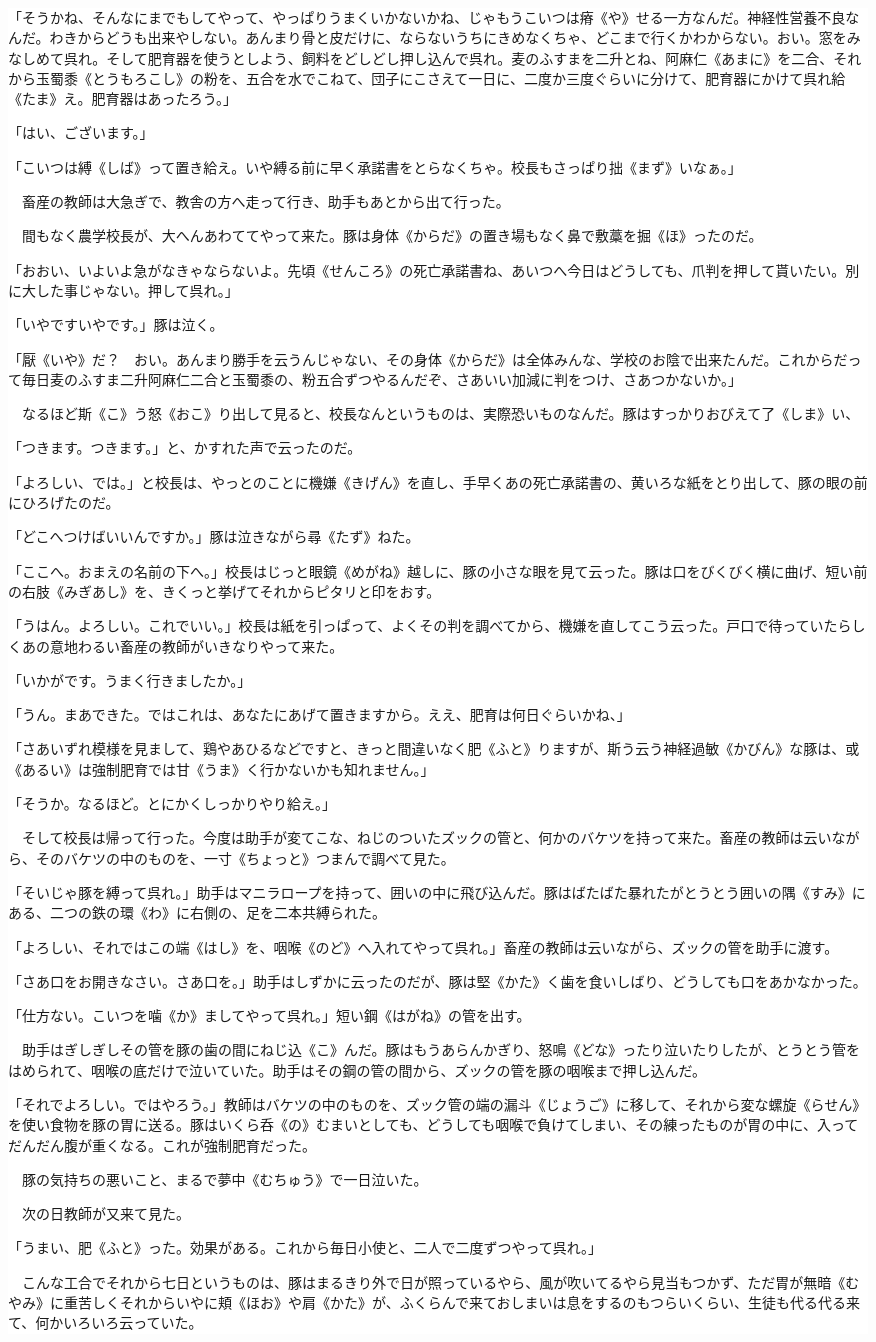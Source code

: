 「そうかね、そんなにまでもしてやって、やっぱりうまくいかないかね、じゃもうこいつは瘠《や》せる一方なんだ。神経性営養不良なんだ。わきからどうも出来やしない。あんまり骨と皮だけに、ならないうちにきめなくちゃ、どこまで行くかわからない。おい。窓をみなしめて呉れ。そして肥育器を使うとしよう、飼料をどしどし押し込んで呉れ。麦のふすまを二升とね、阿麻仁《あまに》を二合、それから玉蜀黍《とうもろこし》の粉を、五合を水でこねて、団子にこさえて一日に、二度か三度ぐらいに分けて、肥育器にかけて呉れ給《たま》え。肥育器はあったろう。」

「はい、ございます。」

「こいつは縛《しば》って置き給え。いや縛る前に早く承諾書をとらなくちゃ。校長もさっぱり拙《まず》いなぁ。」

　畜産の教師は大急ぎで、教舎の方へ走って行き、助手もあとから出て行った。

　間もなく農学校長が、大へんあわててやって来た。豚は身体《からだ》の置き場もなく鼻で敷藁を掘《ほ》ったのだ。

「おおい、いよいよ急がなきゃならないよ。先頃《せんころ》の死亡承諾書ね、あいつへ今日はどうしても、爪判を押して貰いたい。別に大した事じゃない。押して呉れ。」

「いやですいやです。」豚は泣く。

「厭《いや》だ？　おい。あんまり勝手を云うんじゃない、その身体《からだ》は全体みんな、学校のお陰で出来たんだ。これからだって毎日麦のふすま二升阿麻仁二合と玉蜀黍の、粉五合ずつやるんだぞ、さあいい加減に判をつけ、さあつかないか。」

　なるほど斯《こ》う怒《おこ》り出して見ると、校長なんというものは、実際恐いものなんだ。豚はすっかりおびえて了《しま》い、

「つきます。つきます。」と、かすれた声で云ったのだ。

「よろしい、では。」と校長は、やっとのことに機嫌《きげん》を直し、手早くあの死亡承諾書の、黄いろな紙をとり出して、豚の眼の前にひろげたのだ。

「どこへつけばいいんですか。」豚は泣きながら尋《たず》ねた。

「ここへ。おまえの名前の下へ。」校長はじっと眼鏡《めがね》越しに、豚の小さな眼を見て云った。豚は口をびくびく横に曲げ、短い前の右肢《みぎあし》を、きくっと挙げてそれからピタリと印をおす。

「うはん。よろしい。これでいい。」校長は紙を引っぱって、よくその判を調べてから、機嫌を直してこう云った。戸口で待っていたらしくあの意地わるい畜産の教師がいきなりやって来た。

「いかがです。うまく行きましたか。」

「うん。まあできた。ではこれは、あなたにあげて置きますから。ええ、肥育は何日ぐらいかね、」

「さあいずれ模様を見まして、鶏やあひるなどですと、きっと間違いなく肥《ふと》りますが、斯う云う神経過敏《かびん》な豚は、或《あるい》は強制肥育では甘《うま》く行かないかも知れません。」

「そうか。なるほど。とにかくしっかりやり給え。」

　そして校長は帰って行った。今度は助手が変てこな、ねじのついたズックの管と、何かのバケツを持って来た。畜産の教師は云いながら、そのバケツの中のものを、一寸《ちょっと》つまんで調べて見た。

「そいじゃ豚を縛って呉れ。」助手はマニラロープを持って、囲いの中に飛び込んだ。豚はばたばた暴れたがとうとう囲いの隅《すみ》にある、二つの鉄の環《わ》に右側の、足を二本共縛られた。

「よろしい、それではこの端《はし》を、咽喉《のど》へ入れてやって呉れ。」畜産の教師は云いながら、ズックの管を助手に渡す。

「さあ口をお開きなさい。さあ口を。」助手はしずかに云ったのだが、豚は堅《かた》く歯を食いしばり、どうしても口をあかなかった。

「仕方ない。こいつを噛《か》ましてやって呉れ。」短い鋼《はがね》の管を出す。

　助手はぎしぎしその管を豚の歯の間にねじ込《こ》んだ。豚はもうあらんかぎり、怒鳴《どな》ったり泣いたりしたが、とうとう管をはめられて、咽喉の底だけで泣いていた。助手はその鋼の管の間から、ズックの管を豚の咽喉まで押し込んだ。

「それでよろしい。ではやろう。」教師はバケツの中のものを、ズック管の端の漏斗《じょうご》に移して、それから変な螺旋《らせん》を使い食物を豚の胃に送る。豚はいくら呑《の》むまいとしても、どうしても咽喉で負けてしまい、その練ったものが胃の中に、入ってだんだん腹が重くなる。これが強制肥育だった。

　豚の気持ちの悪いこと、まるで夢中《むちゅう》で一日泣いた。

　次の日教師が又来て見た。

「うまい、肥《ふと》った。効果がある。これから毎日小使と、二人で二度ずつやって呉れ。」

　こんな工合でそれから七日というものは、豚はまるきり外で日が照っているやら、風が吹いてるやら見当もつかず、ただ胃が無暗《むやみ》に重苦しくそれからいやに頬《ほお》や肩《かた》が、ふくらんで来ておしまいは息をするのもつらいくらい、生徒も代る代る来て、何かいろいろ云っていた。
